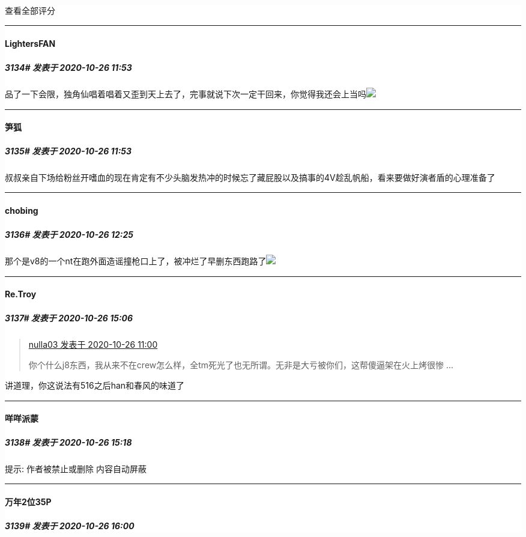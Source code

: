 
查看全部评分


*****

####  LightersFAN  
##### 3134#       发表于 2020-10-26 11:53


品了一下会限，独角仙唱着唱着又歪到天上去了，完事就说下次一定干回来，你觉得我还会上当吗<img src="https://static.saraba1st.com/image/smiley/face2017/033.png" referrerpolicy="no-referrer">


*****

####  笋狐  
##### 3135#       发表于 2020-10-26 11:53


叔叔亲自下场给粉丝开嗜血的现在肯定有不少头脑发热冲的时候忘了藏屁股以及搞事的4V趁乱帆船，看来要做好演者盾的心理准备了


*****

####  chobing  
##### 3136#       发表于 2020-10-26 12:25


那个是v8的一个nt在跑外面造谣撞枪口上了，被冲烂了早删东西跑路了<img src="https://static.saraba1st.com/image/smiley/face2017/067.png" referrerpolicy="no-referrer">


*****

####  Re.Troy  
##### 3137#       发表于 2020-10-26 15:06


<blockquote><a href="httphttps://bbs.saraba1st.com/2b/forum.php?mod=redirect&amp;goto=findpost&amp;pid=49174329&amp;ptid=1947500" target="_blank">nulla03 发表于 2020-10-26 11:00</a>

你个什么j8东西，我从来不在crew怎么样，全tm死光了也无所谓。无非是大亏被你们，这帮傻逼架在火上烤很惨 ...</blockquote>
讲道理，你这说法有516之后han和春风的味道了


*****

####  咩咩派蒙  
##### 3138#       发表于 2020-10-26 15:18

提示: 作者被禁止或删除 内容自动屏蔽


*****

####  万年2位35P  
##### 3139#       发表于 2020-10-26 16:00

